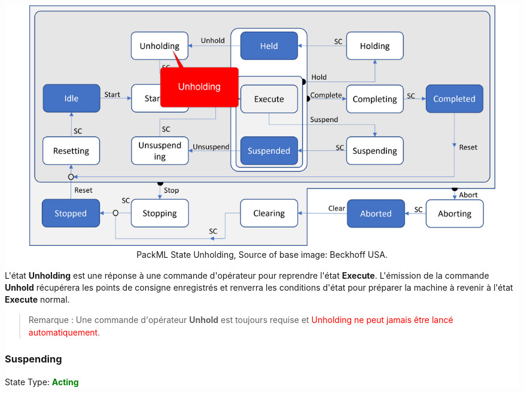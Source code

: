 <div style="text-align: center;"> 
  <figure>
      <img src="./img/PackMLFullStateMachine_Unholding.png"
          alt="Image of Bekhoff PackMLFullStateMachine_Unholding.png">
      <figcaption>PackML State Unholding, Source of base image: Beckhoff USA.</figcaption>
  </figure>
</div>

L'état **Unholding** est une réponse à une commande d'opérateur pour reprendre l'état **Execute**. L'émission de la commande **Unhold** récupérera les points de consigne enregistrés et renverra les conditions d'état pour préparer la machine à revenir à l'état **Execute** normal.

> Remarque : Une commande d'opérateur **Unhold** est toujours requise et <span style="color:red">Unholding ne peut jamais être lancé automatiquement</span>.

###	Suspending
State Type: <span style="color:green; font-weight:bold">Acting</span>

<div style="text-align: center;"> 
  <figure>